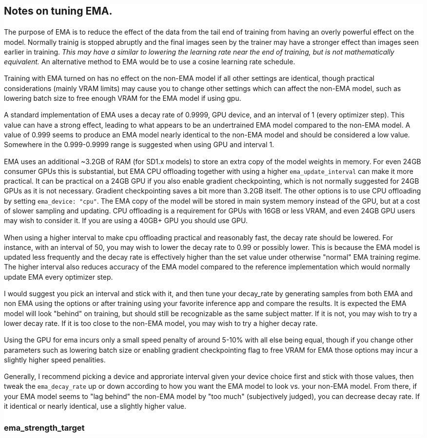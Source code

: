 ## Notes on tuning EMA.

The purpose of EMA is to reduce the effect of the data from the tail end of training from having an overly powerful effect on the model.  Normally trainig is stopped abruptly and the final images seen by the trainer may have a stronger effect than images seen earlier in training.  *This may have a similar to lowering the learning rate near the end of training, but is not mathematically equivalent.*  An alternative method to EMA would be to use a cosine learning rate schedule. 

Training with EMA turned on has no effect on the non-EMA model if all other settings are identical, though practical considerations (mainly VRAM limits) may cause you to change other settings which can affect the non-EMA model, such as lowering batch size to free enough VRAM for the EMA model if using gpu. 

A standard implementation of EMA uses a decay rate of 0.9999, GPU device, and an interval of 1 (every optimizer step).  This value can have a strong effect, leading to what appears to be an undertrained EMA model compared to the non-EMA model.  A value of 0.999 seems to produce an EMA model nearly identical to the non-EMA model and should be considered a low value.  Somewhere in the 0.999-0.9999 range is suggested when using GPU and interval 1. 

EMA uses an additional ~3.2GB of RAM (for SD1.x models) to store an extra copy of the model weights in memory. For even 24GB consumer GPUs this is substantial, but EMA CPU offloading together with using a higher `ema_update_interval` can make it more practical.  It can be practical on a 24GB GPU if you also enable gradient checkpointing, which is not normally suggested for 24GB GPUs as it is not necessary.  Gradient checkpointing saves a bit more than 3.2GB itself.  The other options is to use CPU offloading by setting `ema_device: "cpu"`.  The EMA copy of the model will be stored in main system memory instead of the GPU, but at a cost of slower sampling and updating.  CPU offloading is a requirement for GPUs with 16GB or less VRAM, and even 24GB GPU users may wish to consider it.  If you are using a 40GB+ GPU you should use GPU. 

When using a higher interval to make cpu offloading practical and reasonably fast, the decay rate should be lowered.  For instance, with an interval of 50, you may wish to lower the decay rate to 0.99 or possibly lower.  This is because the EMA model is updated less frequently and the decay rate is effectively higher than the set value under otherwise "normal" EMA training regime. The higher interval also reduces accuracy of the EMA model compared to the reference implementation which would normally update EMA every optimizer step. 

I would suggest you pick an interval and stick with it, and then tune your decay_rate by generating samples from both EMA and non EMA using the options or after training using your favorite inference app and compare the results. 
It is expected the EMA model will look "behind" on training, but should still be recognizable as the same subject matter.  If it is not, you may wish to try a lower decay rate.  If it is too close to the non-EMA model, you may wish to try a higher decay rate.

Using the GPU for ema incurs only a small speed penalty of around 5-10% with all else being equal, though if you change other parameters such as lowering batch size or enabling gradient checkpointing flag to free VRAM for EMA those options may incur a slightly higher speed penalities. 

Generally, I recommend picking a device and approriate interval given your device choice first and stick with those values, then tweak the `ema_decay_rate` up or down according to how you want the EMA model to look vs. your non-EMA model.  From there, if your EMA model seems to "lag behind" the non-EMA model by "too much" (subjectively judged), you can decrease decay rate. If it identical or nearly identical, use a slightly higher value. 

### ema_strength_target
